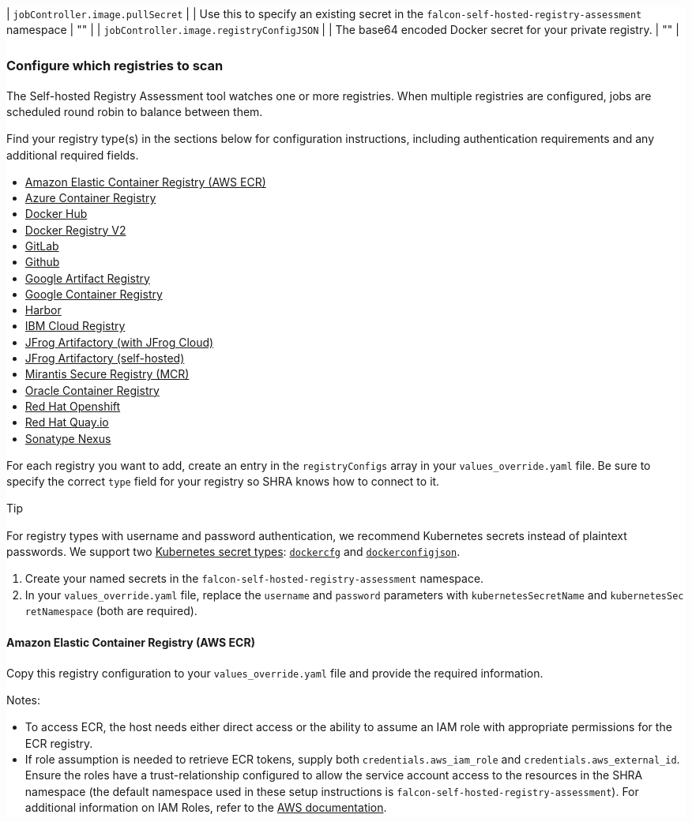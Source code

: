 | `jobController.image.pullSecret`         |                                         | Use this to specify an existing secret in the `falcon-self-hosted-registry-assessment` namespace                                                 | ""                                   |
| `jobController.image.registryConfigJSON` |                                         | The base64 encoded Docker secret for your private registry.                                                                                      | ""                                   |

### Configure which registries to scan

The Self-hosted Registry Assessment tool watches one or more registries.
When multiple registries are configured, jobs are scheduled round robin to balance between them.

Find your registry type(s) in the sections below for configuration instructions, including authentication requirements and any additional required fields. 

* [Amazon Elastic Container Registry (AWS ECR)](#amazon-elastic-container-registry-aws-ecr)
* [Azure Container Registry](#azure-container-registry)
* [Docker Hub](#docker-hub)
* [Docker Registry V2](#docker-registry-v2)
* [GitLab](#gitlab)
* [Github](#github)
* [Google Artifact Registry](#google-artifact-registry-gar)
* [Google Container Registry](#google-container-registry-gcr)
* [Harbor](#harbor)
* [IBM Cloud Registry](#ibm-cloud-registry)
* [JFrog Artifactory (with JFrog Cloud)](#jfrog-artifactory-with-jfrog-cloud)
* [JFrog Artifactory (self-hosted)](#jfrog-artifactory-self-hosted)
* [Mirantis Secure Registry (MCR)](#mirantis-secure-registry-mcr)
* [Oracle Container Registry](#oracle-container-registry)
* [Red Hat Openshift](#red-hat-openshift)
* [Red Hat Quay.io](#red-hat-quayio)
* [Sonatype Nexus](#sonatype-nexus)

For each registry you want to add, create an entry in the `registryConfigs` array in your `values_override.yaml` file.
Be sure to specify the correct `type` field for your registry so SHRA knows how to connect to it. 

> [!TIP]
> For registry types with username and password authentication, we recommend Kubernetes secrets instead of plaintext passwords.
> We support two [Kubernetes secret types](https://kubernetes.io/docs/concepts/configuration/secret/#secret-types): [`dockercfg`](https://kubernetes.io/docs/reference/kubectl/generated/kubectl_create/kubectl_create_secret_docker-registry/) and [`dockerconfigjson`](https://kubernetes.io/docs/tasks/configure-pod-container/pull-image-private-registry).
> 1. Create your named secrets in the `falcon-self-hosted-registry-assessment` namespace.
> 1. In your `values_override.yaml` file, replace the `username` and `password` parameters with `kubernetesSecretName` and `kubernetesSecretNamespace` (both are required).

#### Amazon Elastic Container Registry (AWS ECR)

Copy this registry configuration to your `values_override.yaml` file and provide the required information.

Notes:
* To access ECR, the host needs either direct access or the ability to assume an IAM role with appropriate permissions for the ECR registry.
* If role assumption is needed to retrieve ECR tokens, supply both `credentials.aws_iam_role` and `credentials.aws_external_id`. 
  Ensure the roles have a trust-relationship configured to allow the service account access to the resources in the SHRA namespace (the default namespace used in these setup instructions is `falcon-self-hosted-registry-assessment`).
  For additional information on IAM Roles, refer to the [AWS documentation](https://docs.aws.amazon.com/IAM/latest/UserGuide/id_roles_create_for-user.html).
